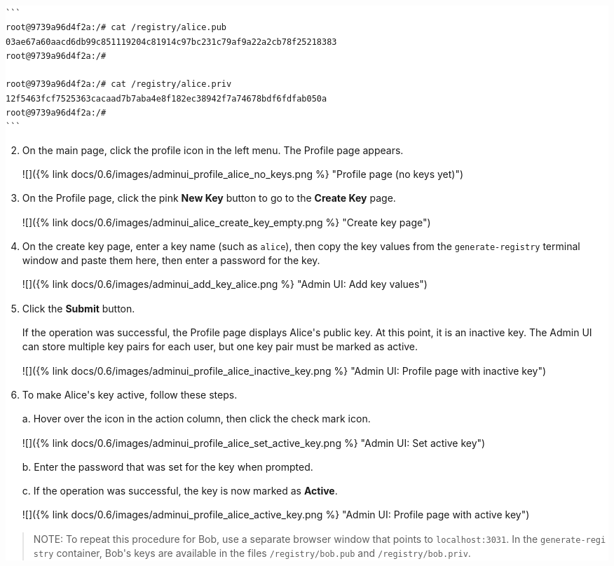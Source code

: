     ```
    root@9739a96d4f2a:/# cat /registry/alice.pub
    03ae67a60aacd6db99c851119204c81914c97bc231c79af9a22a2cb78f25218383
    root@9739a96d4f2a:/#

    root@9739a96d4f2a:/# cat /registry/alice.priv
    12f5463fcf7525363cacaad7b7aba4e8f182ec38942f7a74678bdf6fdfab050a
    root@9739a96d4f2a:/#
    ```

2. On the main page, click the profile icon in the left menu. The Profile page
   appears.

    ![]({% link docs/0.6/images/adminui_profile_alice_no_keys.png %}
    "Profile page (no keys yet)")

1. On the Profile page, click the pink **New Key** button to go to the
   **Create Key** page.

   ![]({% link docs/0.6/images/adminui_alice_create_key_empty.png %}
    "Create key page")

1. On the create key page, enter a key name (such as `alice`), then copy the key
   values from the `generate-registry` terminal window and paste them here, then
   enter a password for the key.

    ![]({% link docs/0.6/images/adminui_add_key_alice.png %} "Admin UI: Add key values")

1. Click the **Submit** button.

   If the operation was successful, the Profile page displays Alice's public
   key. At this point, it is an inactive key. The Admin UI can store
   multiple key pairs for each user, but one key pair must be marked as active.

   ![]({% link docs/0.6/images/adminui_profile_alice_inactive_key.png %}
    "Admin UI: Profile page with inactive key")

1. To make Alice's key active, follow these steps.

   a. Hover over the icon in the action column, then click the check mark icon.

   ![]({% link docs/0.6/images/adminui_profile_alice_set_active_key.png %}
   "Admin UI: Set active key")

   b. Enter the password that was set for the key when prompted.

   c. If the operation was successful, the key is now marked as **Active**.

   ![]({% link docs/0.6/images/adminui_profile_alice_active_key.png %}
   "Admin UI: Profile page with active key")

> NOTE: To repeat this procedure for Bob, use a separate browser window that
> points to `localhost:3031`.
> In the `generate-registry` container, Bob's keys are available in the files
> `/registry/bob.pub` and `/registry/bob.priv`.
